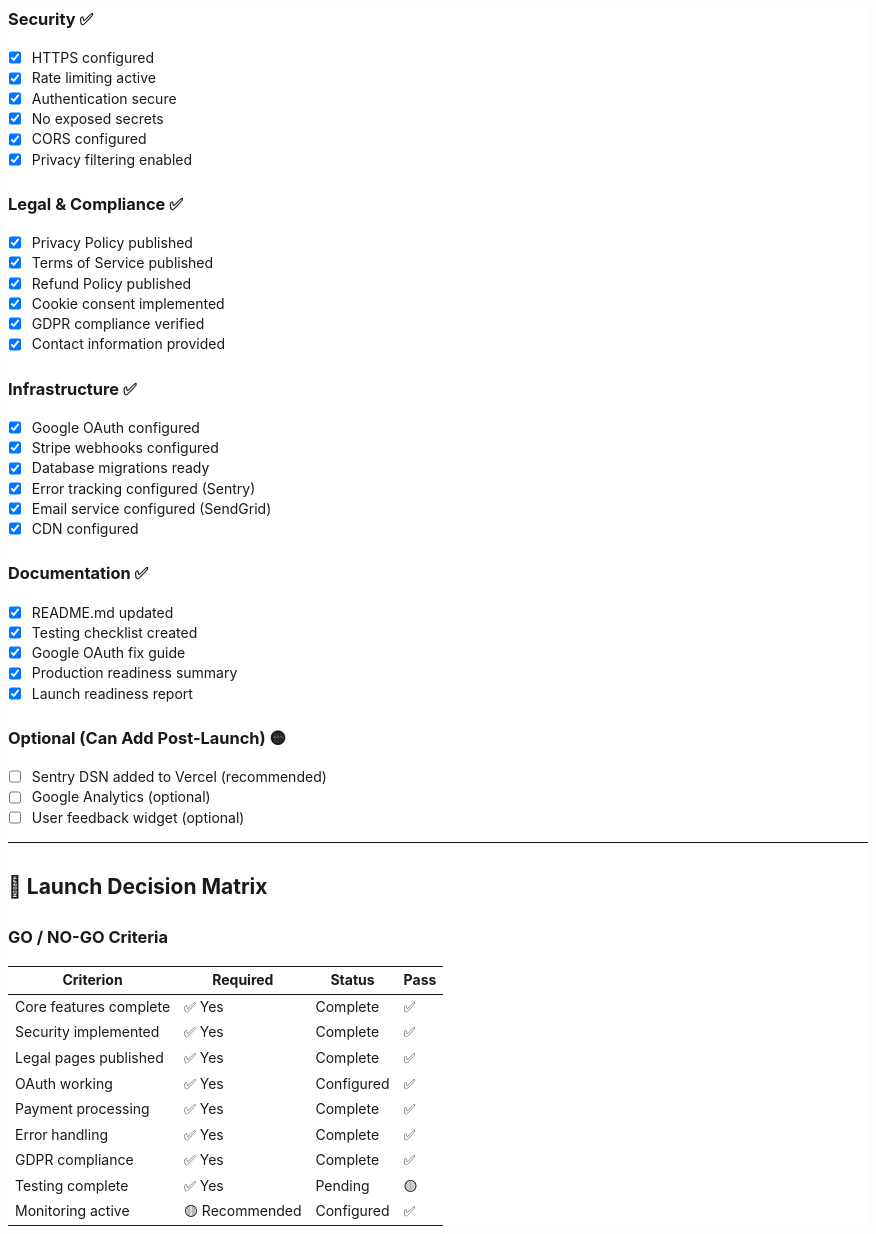 ### Security ✅
- [x] HTTPS configured
- [x] Rate limiting active
- [x] Authentication secure
- [x] No exposed secrets
- [x] CORS configured
- [x] Privacy filtering enabled

### Legal & Compliance ✅
- [x] Privacy Policy published
- [x] Terms of Service published
- [x] Refund Policy published
- [x] Cookie consent implemented
- [x] GDPR compliance verified
- [x] Contact information provided

### Infrastructure ✅
- [x] Google OAuth configured
- [x] Stripe webhooks configured
- [x] Database migrations ready
- [x] Error tracking configured (Sentry)
- [x] Email service configured (SendGrid)
- [x] CDN configured

### Documentation ✅
- [x] README.md updated
- [x] Testing checklist created
- [x] Google OAuth fix guide
- [x] Production readiness summary
- [x] Launch readiness report

### Optional (Can Add Post-Launch) 🟡
- [ ] Sentry DSN added to Vercel (recommended)
- [ ] Google Analytics (optional)
- [ ] User feedback widget (optional)

---

## 🚦 Launch Decision Matrix

### GO / NO-GO Criteria

| Criterion | Required | Status | Pass |
|-----------|----------|--------|------|
| Core features complete | ✅ Yes | Complete | ✅ |
| Security implemented | ✅ Yes | Complete | ✅ |
| Legal pages published | ✅ Yes | Complete | ✅ |
| OAuth working | ✅ Yes | Configured | ✅ |
| Payment processing | ✅ Yes | Complete | ✅ |
| Error handling | ✅ Yes | Complete | ✅ |
| GDPR compliance | ✅ Yes | Complete | ✅ |
| Testing complete | ✅ Yes | Pending | 🟡 |
| Monitoring active | 🟡 Recommended | Configured | ✅ |
